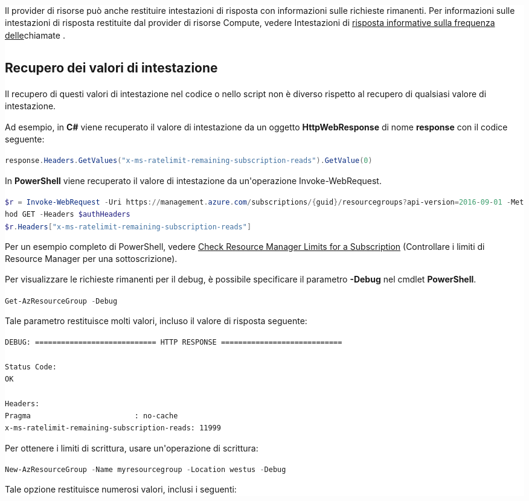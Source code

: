 Il provider di risorse può anche restituire intestazioni di risposta con informazioni sulle richieste rimanenti. Per informazioni sulle intestazioni di risposta restituite dal provider di risorse Compute, vedere Intestazioni di [risposta informative sulla frequenza delle](../../virtual-machines/troubleshooting/troubleshooting-throttling-errors.md#call-rate-informational-response-headers)chiamate .

## <a name="retrieving-the-header-values"></a>Recupero dei valori di intestazione

Il recupero di questi valori di intestazione nel codice o nello script non è diverso rispetto al recupero di qualsiasi valore di intestazione. 

Ad esempio, in **C#** viene recuperato il valore di intestazione da un oggetto **HttpWebResponse** di nome **response** con il codice seguente:

```cs
response.Headers.GetValues("x-ms-ratelimit-remaining-subscription-reads").GetValue(0)
```

In **PowerShell** viene recuperato il valore di intestazione da un'operazione Invoke-WebRequest.

```powershell
$r = Invoke-WebRequest -Uri https://management.azure.com/subscriptions/{guid}/resourcegroups?api-version=2016-09-01 -Method GET -Headers $authHeaders
$r.Headers["x-ms-ratelimit-remaining-subscription-reads"]
```

Per un esempio completo di PowerShell, vedere [Check Resource Manager Limits for a Subscription](https://github.com/Microsoft/csa-misc-utils/tree/master/psh-GetArmLimitsViaAPI) (Controllare i limiti di Resource Manager per una sottoscrizione).

Per visualizzare le richieste rimanenti per il debug, è possibile specificare il parametro **-Debug** nel cmdlet **PowerShell**.

```powershell
Get-AzResourceGroup -Debug
```

Tale parametro restituisce molti valori, incluso il valore di risposta seguente:

```output
DEBUG: ============================ HTTP RESPONSE ============================

Status Code:
OK

Headers:
Pragma                        : no-cache
x-ms-ratelimit-remaining-subscription-reads: 11999
```

Per ottenere i limiti di scrittura, usare un'operazione di scrittura: 

```powershell
New-AzResourceGroup -Name myresourcegroup -Location westus -Debug
```

Tale opzione restituisce numerosi valori, inclusi i seguenti:
